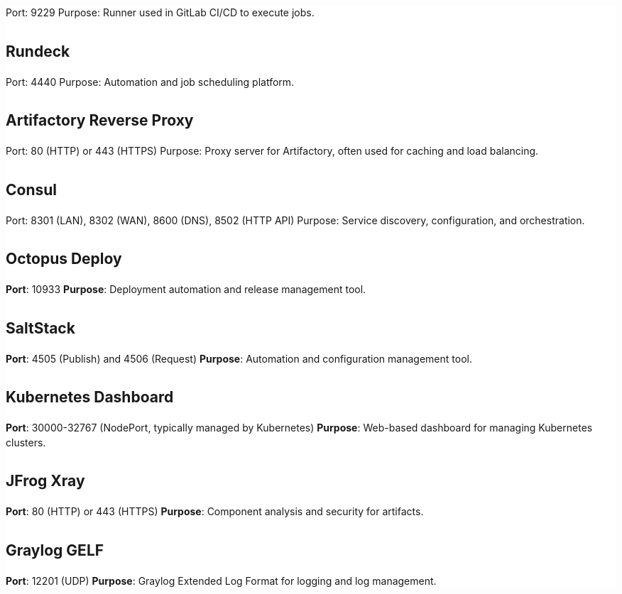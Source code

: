 Port: 9229
Purpose: Runner used in GitLab CI/CD to execute jobs.

## Rundeck

Port: 4440
Purpose: Automation and job scheduling platform.

## Artifactory Reverse Proxy

Port: 80 (HTTP) or 443 (HTTPS)
Purpose: Proxy server for Artifactory, often used for caching and load balancing.

## Consul

Port: 8301 (LAN), 8302 (WAN), 8600 (DNS), 8502 (HTTP API)
Purpose: Service discovery, configuration, and orchestration.

## Octopus Deploy

**Port**: 10933
**Purpose**: Deployment automation and release management tool.

## SaltStack

**Port**: 4505 (Publish) and 4506 (Request)
**Purpose**: Automation and configuration management tool.

## Kubernetes Dashboard

**Port**: 30000-32767 (NodePort, typically managed by Kubernetes)
**Purpose**: Web-based dashboard for managing Kubernetes clusters.

## JFrog Xray

**Port**: 80 (HTTP) or 443 (HTTPS)
**Purpose**: Component analysis and security for artifacts.

## Graylog GELF

**Port**: 12201 (UDP)
**Purpose**: Graylog Extended Log Format for logging and log management.
